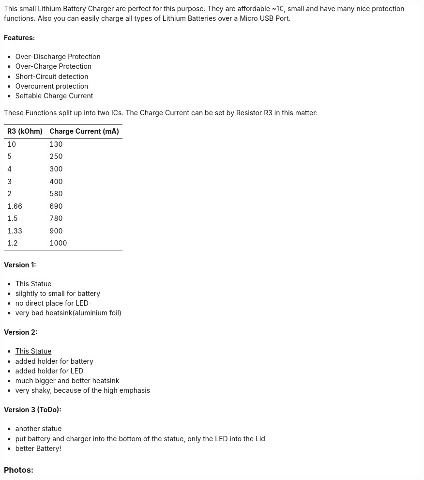 This small Lithium Battery Charger are perfect for this purpose. They are affordable ~1€, small and have many nice protection functions.
Also you can easily charge all types of Lithium Batteries over a Micro USB Port.

#### Features:
- Over-Discharge Protection
- Over-Charge Protection
- Short-Circuit detection
- Overcurrent protection
- Settable Charge Current

These Functions split up into two ICs.
The Charge Current can be set by Resistor R3 in this matter:

| R3 (kOhm) | Charge Current (mA) |
|-----------|----------------|
|10|130|
|5|250|
|4|300|
|3|400|
|2|580|
|1.66|690|
|1.5|780|
|1.33|900|
|1.2|1000|

#### Version 1:
- [This Statue](https://www.thingiverse.com/thing:33746)
- silghtly to small for battery
- no direct place for LED-
- very bad heatsink(aluminium foil)

#### Version 2:
- [This Statue](https://www.thingiverse.com/thing:49334)
- added holder for battery
- added holder for LED
- much bigger and better heatsink
- very shaky, because of the high emphasis

#### Version 3 (ToDo):
- another statue
- put battery and charger into the bottom of the statue, only the LED into the Lid
- better Battery!

### Photos:
